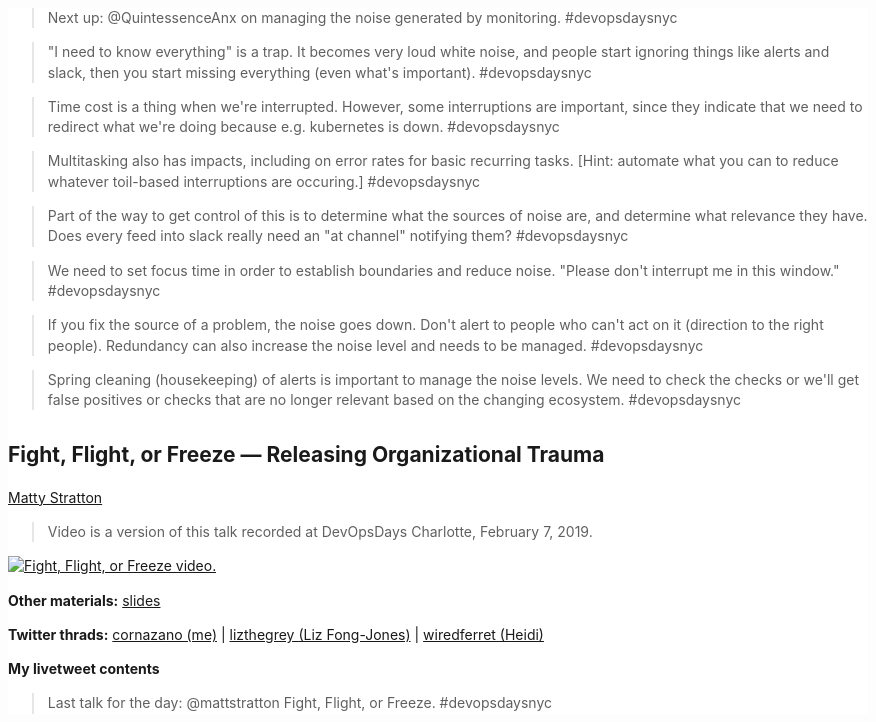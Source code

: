 > Next up: @QuintessenceAnx on managing the noise generated by monitoring. #devopsdaysnyc

> "I need to know everything" is a trap. It becomes very loud white noise, and people start ignoring things like alerts and slack, then you start missing everything (even what's important). #devopsdaysnyc

> Time cost is a thing when we're interrupted. However, some interruptions are important, since they indicate that we need to redirect what we're doing because e.g. kubernetes is down. #devopsdaysnyc

> Multitasking also has impacts, including on error rates for basic recurring tasks. [Hint: automate what you can to reduce whatever toil-based interruptions are occuring.] #devopsdaysnyc

> Part of the way to get control of this is to determine what the sources of noise are, and determine what relevance they have. Does every feed into slack really need an "at channel" notifying them? #devopsdaysnyc

> We need to set focus time in order to establish boundaries and reduce noise. "Please don't interrupt me in this window." #devopsdaysnyc

> If you fix the source of a problem, the noise goes down. Don't alert to people who can't act on it (direction to the right people). Redundancy can also increase the noise level and needs to be managed. #devopsdaysnyc

> Spring cleaning (housekeeping) of alerts is important to manage the noise levels. We need to check the checks or we'll get false positives or checks that are no longer relevant based on the changing ecosystem. #devopsdaysnyc

## <a name="stratton"></a> Fight, Flight, or Freeze — Releasing Organizational Trauma

[Matty Stratton](https://twitter.com/mattstratton)

> Video is a version of this talk recorded at DevOpsDays Charlotte, February 7, 2019.

<a href="http://www.youtube.com/watch?feature=player_embedded&v=DJdS48vFV20" target="_blank">
<img
  src="http://img.youtube.com/vi/DJdS48vFV20/0.jpg"
  alt="Fight, Flight, or Freeze video."
  width="40%"
/>
</a>

**Other materials:**
[slides](https://speaking.mattstratton.com/z91QcD/fight-flight-or-freeze-releasing-organizational-trauma)

**Twitter thrads:**
[cornazano (me)](https://twitter.com/cornazano/status/1088560247034310656)
| [lizthegrey (Liz Fong-Jones)](https://twitter.com/lizthegrey/status/1088557133526953984)
| [wiredferret (Heidi)](https://twitter.com/wiredferret/status/1088560587708219397)

**My livetweet contents**

> Last talk for the day: @mattstratton Fight, Flight, or Freeze. #devopsdaysnyc
